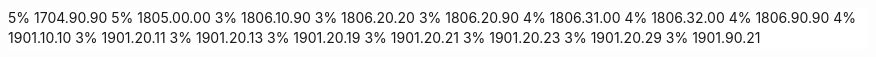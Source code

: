 <td>5%</td>
</tr>
<tr>
<td>1704.90.90</td>
<td>5%</td>
</tr>
<tr>
<td>1805.00.00</td>
<td>3%</td>
</tr>
<tr>
<td>1806.10.90</td>
<td>3%</td>
</tr>
<tr>
<td>1806.20.20</td>
<td>3%</td>
</tr>
<tr>
<td>1806.20.90</td>
<td>4%</td>
</tr>
<tr>
<td>1806.31.00</td>
<td>4%</td>
</tr>
<tr>
<td>1806.32.00</td>
<td>4%</td>
</tr>
<tr>
<td>1806.90.90</td>
<td>4%</td>
</tr>
<tr>
<td>1901.10.10</td>
<td>3%</td>
</tr>
<tr>
<td>1901.20.11</td>
<td>3%</td>
</tr>
<tr>
<td>1901.20.13</td>
<td>3%</td>
</tr>
<tr>
<td>1901.20.19</td>
<td>3%</td>
</tr>
<tr>
<td>1901.20.21</td>
<td>3%</td>
</tr>
<tr>
<td>1901.20.23</td>
<td>3%</td>
</tr>
<tr>
<td>1901.20.29</td>
<td>3%</td>
</tr>
<tr>
<td>1901.90.21</td>